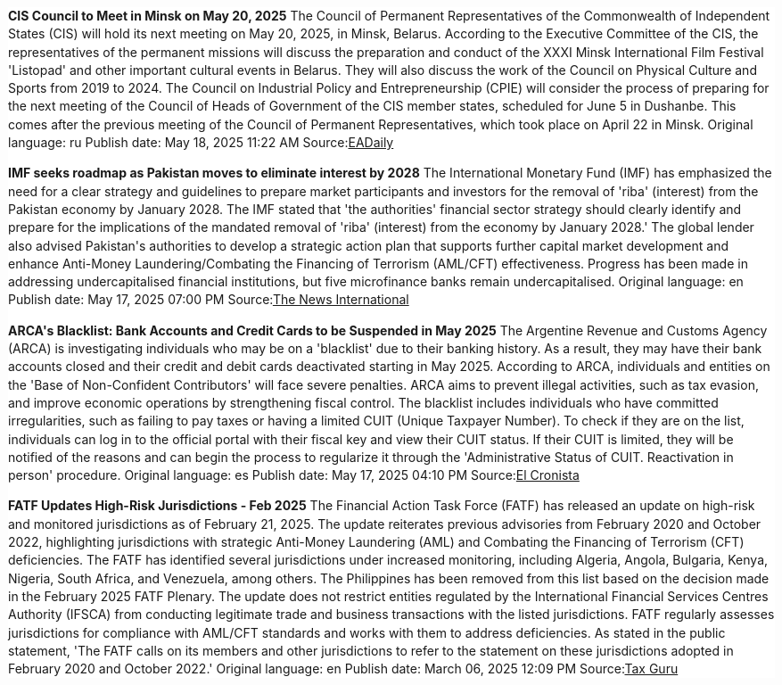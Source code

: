 **CIS Council to Meet in Minsk on May 20, 2025**
The Council of Permanent Representatives of the Commonwealth of Independent States (CIS) will hold its next meeting on May 20, 2025, in Minsk, Belarus. According to the Executive Committee of the CIS, the representatives of the permanent missions will discuss the preparation and conduct of the XXXI Minsk International Film Festival 'Listopad' and other important cultural events in Belarus. They will also discuss the work of the Council on Physical Culture and Sports from 2019 to 2024. The Council on Industrial Policy and Entrepreneurship (CPIE) will consider the process of preparing for the next meeting of the Council of Heads of Government of the CIS member states, scheduled for June 5 in Dushanbe. This comes after the previous meeting of the Council of Permanent Representatives, which took place on April 22 in Minsk.
Original language: ru
Publish date: May 18, 2025 11:22 AM
Source:[EADaily](https://eadaily.com/ru/news/2025/05/18/v-stolice-belorussii-sostoitsya-zasedanie-soveta-postpredov-stran-sng)

**IMF seeks roadmap as Pakistan moves to eliminate interest by 2028**
The International Monetary Fund (IMF) has emphasized the need for a clear strategy and guidelines to prepare market participants and investors for the removal of 'riba' (interest) from the Pakistan economy by January 2028. The IMF stated that 'the authorities' financial sector strategy should clearly identify and prepare for the implications of the mandated removal of 'riba' (interest) from the economy by January 2028.' The global lender also advised Pakistan's authorities to develop a strategic action plan that supports further capital market development and enhance Anti-Money Laundering/Combating the Financing of Terrorism (AML/CFT) effectiveness. Progress has been made in addressing undercapitalised financial institutions, but five microfinance banks remain undercapitalised.
Original language: en
Publish date: May 17, 2025 07:00 PM
Source:[The News International](https://www.thenews.com.pk/print/1312579-imf-seeks-roadmap-as-pakistan-moves-to-eliminate-interest-by-2028)

**ARCA's Blacklist: Bank Accounts and Credit Cards to be Suspended in May 2025**
The Argentine Revenue and Customs Agency (ARCA) is investigating individuals who may be on a 'blacklist' due to their banking history. As a result, they may have their bank accounts closed and their credit and debit cards deactivated starting in May 2025. According to ARCA, individuals and entities on the 'Base of Non-Confident Contributors' will face severe penalties. ARCA aims to prevent illegal activities, such as tax evasion, and improve economic operations by strengthening fiscal control. The blacklist includes individuals who have committed irregularities, such as failing to pay taxes or having a limited CUIT (Unique Taxpayer Number). To check if they are on the list, individuals can log in to the official portal with their fiscal key and view their CUIT status. If their CUIT is limited, they will be notified of the reasons and can begin the process to regularize it through the 'Administrative Status of CUIT. Reactivation in person' procedure.
Original language: es
Publish date: May 17, 2025 04:10 PM
Source:[El Cronista](https://www.cronista.com/economia-politica/lista-negra-de-arca-estas-son-las-cuentas-bancarias-y-tarjetas-que-suspenderan-en-mayo-2025/)

**FATF Updates High-Risk Jurisdictions - Feb 2025**
The Financial Action Task Force (FATF) has released an update on high-risk and monitored jurisdictions as of February 21, 2025. The update reiterates previous advisories from February 2020 and October 2022, highlighting jurisdictions with strategic Anti-Money Laundering (AML) and Combating the Financing of Terrorism (CFT) deficiencies. The FATF has identified several jurisdictions under increased monitoring, including Algeria, Angola, Bulgaria, Kenya, Nigeria, South Africa, and Venezuela, among others. The Philippines has been removed from this list based on the decision made in the February 2025 FATF Plenary. The update does not restrict entities regulated by the International Financial Services Centres Authority (IFSCA) from conducting legitimate trade and business transactions with the listed jurisdictions. FATF regularly assesses jurisdictions for compliance with AML/CFT standards and works with them to address deficiencies. As stated in the public statement, 'The FATF calls on its members and other jurisdictions to refer to the statement on these jurisdictions adopted in February 2020 and October 2022.' 
Original language: en
Publish date: March 06, 2025 12:09 PM
Source:[Tax Guru](https://taxguru.in/finance/fatf-updates-high-risk-jurisdictions-feb-2025.html)
